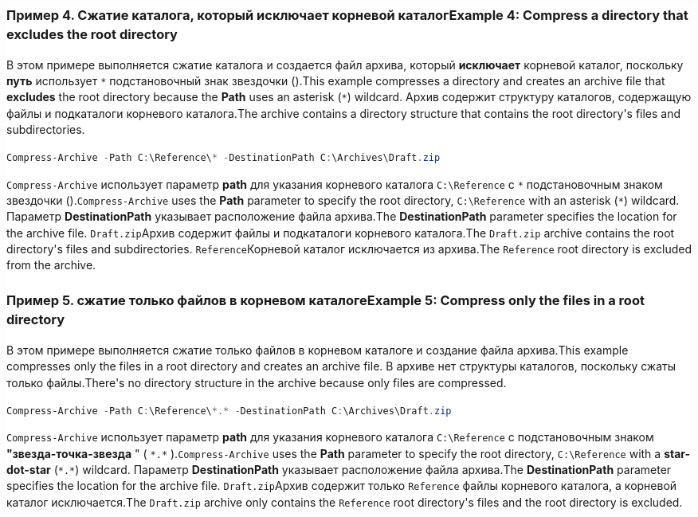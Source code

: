 ### <span data-ttu-id="a621f-145">Пример 4. Сжатие каталога, который исключает корневой каталог</span><span class="sxs-lookup"><span data-stu-id="a621f-145">Example 4: Compress a directory that excludes the root directory</span></span>

<span data-ttu-id="a621f-146">В этом примере выполняется сжатие каталога и создается файл архива, который **исключает** корневой каталог, поскольку **путь** использует `*` подстановочный знак звездочки ().</span><span class="sxs-lookup"><span data-stu-id="a621f-146">This example compresses a directory and creates an archive file that **excludes** the root directory because the **Path** uses an asterisk (`*`) wildcard.</span></span> <span data-ttu-id="a621f-147">Архив содержит структуру каталогов, содержащую файлы и подкаталоги корневого каталога.</span><span class="sxs-lookup"><span data-stu-id="a621f-147">The archive contains a directory structure that contains the root directory's files and subdirectories.</span></span>

```powershell
Compress-Archive -Path C:\Reference\* -DestinationPath C:\Archives\Draft.zip
```

<span data-ttu-id="a621f-148">`Compress-Archive` использует параметр **path** для указания корневого каталога `C:\Reference` с `*` подстановочным знаком звездочки ().</span><span class="sxs-lookup"><span data-stu-id="a621f-148">`Compress-Archive` uses the **Path** parameter to specify the root directory, `C:\Reference` with an asterisk (`*`) wildcard.</span></span> <span data-ttu-id="a621f-149">Параметр **DestinationPath** указывает расположение файла архива.</span><span class="sxs-lookup"><span data-stu-id="a621f-149">The **DestinationPath** parameter specifies the location for the archive file.</span></span> <span data-ttu-id="a621f-150">`Draft.zip`Архив содержит файлы и подкаталоги корневого каталога.</span><span class="sxs-lookup"><span data-stu-id="a621f-150">The `Draft.zip` archive contains the root directory's files and subdirectories.</span></span> <span data-ttu-id="a621f-151">`Reference`Корневой каталог исключается из архива.</span><span class="sxs-lookup"><span data-stu-id="a621f-151">The `Reference` root directory is excluded from the archive.</span></span>

### <span data-ttu-id="a621f-152">Пример 5. сжатие только файлов в корневом каталоге</span><span class="sxs-lookup"><span data-stu-id="a621f-152">Example 5: Compress only the files in a root directory</span></span>

<span data-ttu-id="a621f-153">В этом примере выполняется сжатие только файлов в корневом каталоге и создание файла архива.</span><span class="sxs-lookup"><span data-stu-id="a621f-153">This example compresses only the files in a root directory and creates an archive file.</span></span> <span data-ttu-id="a621f-154">В архиве нет структуры каталогов, поскольку сжаты только файлы.</span><span class="sxs-lookup"><span data-stu-id="a621f-154">There's no directory structure in the archive because only files are compressed.</span></span>

```powershell
Compress-Archive -Path C:\Reference\*.* -DestinationPath C:\Archives\Draft.zip
```

<span data-ttu-id="a621f-155">`Compress-Archive` использует параметр **path** для указания корневого каталога `C:\Reference` с подстановочным знаком **"звезда-точка-звезда** " ( `*.*` ).</span><span class="sxs-lookup"><span data-stu-id="a621f-155">`Compress-Archive` uses the **Path** parameter to specify the root directory, `C:\Reference` with a **star-dot-star** (`*.*`) wildcard.</span></span> <span data-ttu-id="a621f-156">Параметр **DestinationPath** указывает расположение файла архива.</span><span class="sxs-lookup"><span data-stu-id="a621f-156">The **DestinationPath** parameter specifies the location for the archive file.</span></span> <span data-ttu-id="a621f-157">`Draft.zip`Архив содержит только `Reference` файлы корневого каталога, а корневой каталог исключается.</span><span class="sxs-lookup"><span data-stu-id="a621f-157">The `Draft.zip` archive only contains the `Reference` root directory's files and the root directory is excluded.</span></span>
